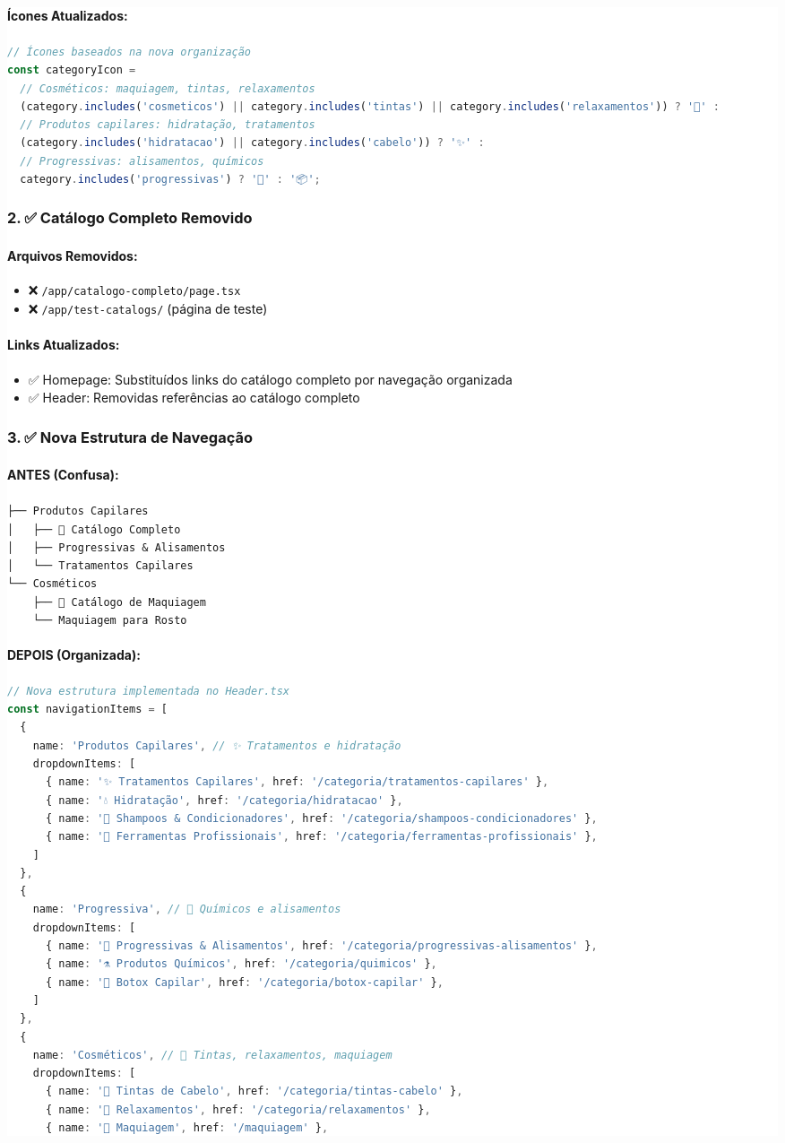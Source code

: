#### **Ícones Atualizados:**
```typescript
// Ícones baseados na nova organização
const categoryIcon =
  // Cosméticos: maquiagem, tintas, relaxamentos
  (category.includes('cosmeticos') || category.includes('tintas') || category.includes('relaxamentos')) ? '💄' :
  // Produtos capilares: hidratação, tratamentos
  (category.includes('hidratacao') || category.includes('cabelo')) ? '✨' :
  // Progressivas: alisamentos, químicos
  category.includes('progressivas') ? '🧪' : '📦';
```

### **2. ✅ Catálogo Completo Removido**

#### **Arquivos Removidos:**
- ❌ `/app/catalogo-completo/page.tsx`
- ❌ `/app/test-catalogs/` (página de teste)

#### **Links Atualizados:**
- ✅ Homepage: Substituídos links do catálogo completo por navegação organizada
- ✅ Header: Removidas referências ao catálogo completo

### **3. ✅ Nova Estrutura de Navegação**

#### **ANTES (Confusa):**
```
├── Produtos Capilares
│   ├── 🏪 Catálogo Completo
│   ├── Progressivas & Alisamentos
│   └── Tratamentos Capilares
└── Cosméticos
    ├── 🎨 Catálogo de Maquiagem
    └── Maquiagem para Rosto
```

#### **DEPOIS (Organizada):**
```typescript
// Nova estrutura implementada no Header.tsx
const navigationItems = [
  {
    name: 'Produtos Capilares', // ✨ Tratamentos e hidratação
    dropdownItems: [
      { name: '✨ Tratamentos Capilares', href: '/categoria/tratamentos-capilares' },
      { name: '💧 Hidratação', href: '/categoria/hidratacao' },
      { name: '🧴 Shampoos & Condicionadores', href: '/categoria/shampoos-condicionadores' },
      { name: '🔧 Ferramentas Profissionais', href: '/categoria/ferramentas-profissionais' },
    ]
  },
  {
    name: 'Progressiva', // 🧪 Químicos e alisamentos
    dropdownItems: [
      { name: '🧪 Progressivas & Alisamentos', href: '/categoria/progressivas-alisamentos' },
      { name: '⚗️ Produtos Químicos', href: '/categoria/quimicos' },
      { name: '🔬 Botox Capilar', href: '/categoria/botox-capilar' },
    ]
  },
  {
    name: 'Cosméticos', // 💄 Tintas, relaxamentos, maquiagem
    dropdownItems: [
      { name: '🎨 Tintas de Cabelo', href: '/categoria/tintas-cabelo' },
      { name: '🌊 Relaxamentos', href: '/categoria/relaxamentos' },
      { name: '💄 Maquiagem', href: '/maquiagem' },
```